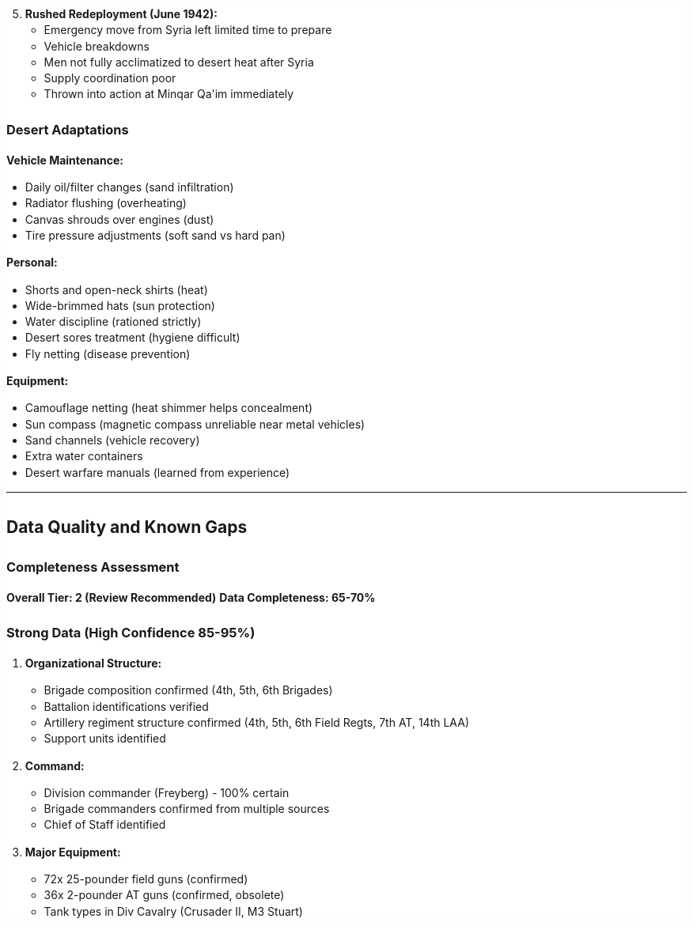5. **Rushed Redeployment (June 1942):**
   - Emergency move from Syria left limited time to prepare
   - Vehicle breakdowns
   - Men not fully acclimatized to desert heat after Syria
   - Supply coordination poor
   - Thrown into action at Minqar Qa'im immediately

### Desert Adaptations

**Vehicle Maintenance:**
- Daily oil/filter changes (sand infiltration)
- Radiator flushing (overheating)
- Canvas shrouds over engines (dust)
- Tire pressure adjustments (soft sand vs hard pan)

**Personal:**
- Shorts and open-neck shirts (heat)
- Wide-brimmed hats (sun protection)
- Water discipline (rationed strictly)
- Desert sores treatment (hygiene difficult)
- Fly netting (disease prevention)

**Equipment:**
- Camouflage netting (heat shimmer helps concealment)
- Sun compass (magnetic compass unreliable near metal vehicles)
- Sand channels (vehicle recovery)
- Extra water containers
- Desert warfare manuals (learned from experience)

---

## Data Quality and Known Gaps

### Completeness Assessment

**Overall Tier: 2 (Review Recommended)**
**Data Completeness: 65-70%**

### Strong Data (High Confidence 85-95%)

1. **Organizational Structure:**
   - Brigade composition confirmed (4th, 5th, 6th Brigades)
   - Battalion identifications verified
   - Artillery regiment structure confirmed (4th, 5th, 6th Field Regts, 7th AT, 14th LAA)
   - Support units identified

2. **Command:**
   - Division commander (Freyberg) - 100% certain
   - Brigade commanders confirmed from multiple sources
   - Chief of Staff identified

3. **Major Equipment:**
   - 72x 25-pounder field guns (confirmed)
   - 36x 2-pounder AT guns (confirmed, obsolete)
   - Tank types in Div Cavalry (Crusader II, M3 Stuart)
